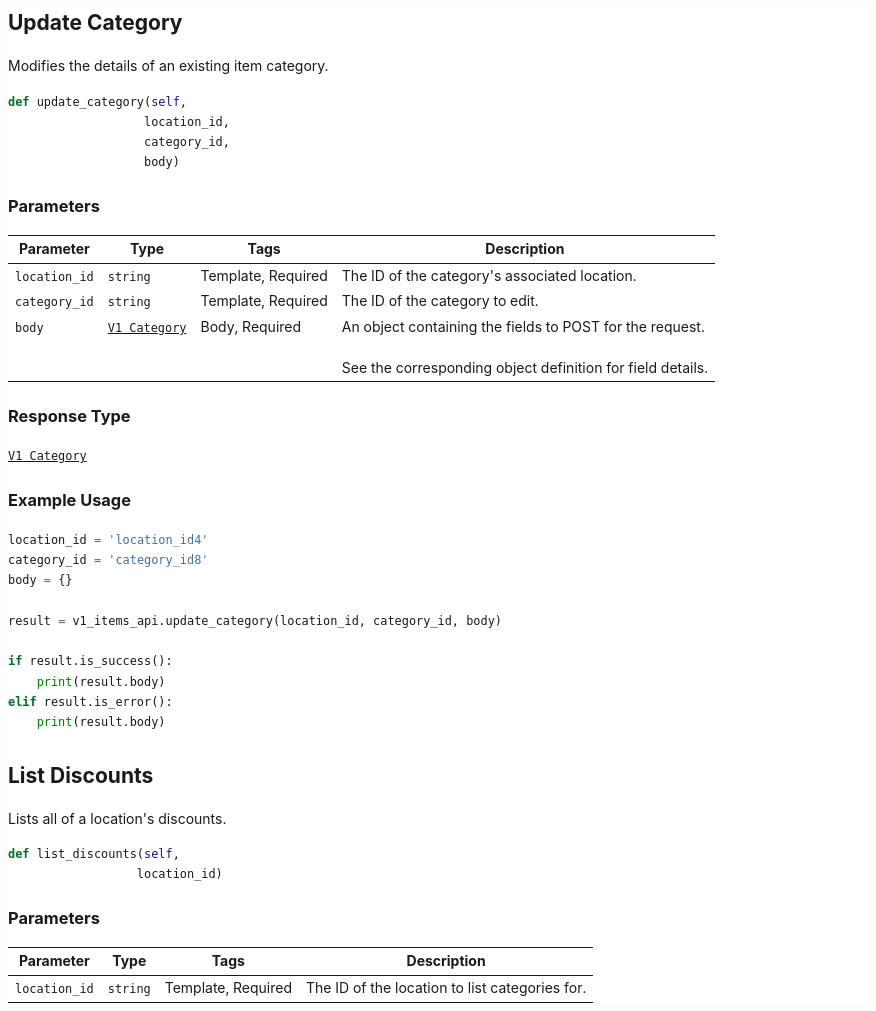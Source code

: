 ## Update Category

Modifies the details of an existing item category.

```python
def update_category(self,
                   location_id,
                   category_id,
                   body)
```

### Parameters

| Parameter | Type | Tags | Description |
|  --- | --- | --- | --- |
| `location_id` | `string` | Template, Required | The ID of the category's associated location. |
| `category_id` | `string` | Template, Required | The ID of the category to edit. |
| `body` | [`V1 Category`](/doc/models/v1-category.md) | Body, Required | An object containing the fields to POST for the request.<br><br>See the corresponding object definition for field details. |

### Response Type

[`V1 Category`](/doc/models/v1-category.md)

### Example Usage

```python
location_id = 'location_id4'
category_id = 'category_id8'
body = {}

result = v1_items_api.update_category(location_id, category_id, body)

if result.is_success():
    print(result.body)
elif result.is_error():
    print(result.body)
```

## List Discounts

Lists all of a location's discounts.

```python
def list_discounts(self,
                  location_id)
```

### Parameters

| Parameter | Type | Tags | Description |
|  --- | --- | --- | --- |
| `location_id` | `string` | Template, Required | The ID of the location to list categories for. |
